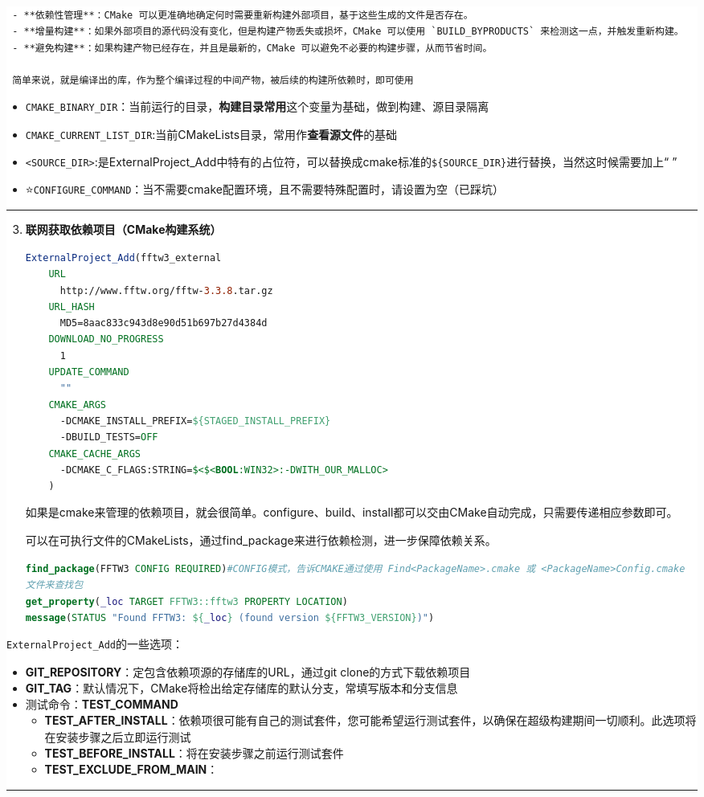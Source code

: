      - **依赖性管理**：CMake 可以更准确地确定何时需要重新构建外部项目，基于这些生成的文件是否存在。
     - **增量构建**：如果外部项目的源代码没有变化，但是构建产物丢失或损坏，CMake 可以使用 `BUILD_BYPRODUCTS` 来检测这一点，并触发重新构建。
     - **避免构建**：如果构建产物已经存在，并且是最新的，CMake 可以避免不必要的构建步骤，从而节省时间。

     简单来说，就是编译出的库，作为整个编译过程的中间产物，被后续的构建所依赖时，即可使用

   - `CMAKE_BINARY_DIR`：当前运行的目录，**构建目录常用**这个变量为基础，做到构建、源目录隔离

   - `CMAKE_CURRENT_LIST_DIR`:当前CMakeLists目录，常用作**查看源文件**的基础

   - `<SOURCE_DIR>`:是ExternalProject_Add中特有的占位符，可以替换成cmake标准的`${SOURCE_DIR}`进行替换，当然这时候需要加上“ ”

   - ⭐`CONFIGURE_COMMAND`：当不需要cmake配置环境，且不需要特殊配置时，请设置为空（已踩坑）

   ---

   

3. **联网获取依赖项目（CMake构建系统）**

   ```cmake
   ExternalProject_Add(fftw3_external
       URL
         http://www.fftw.org/fftw-3.3.8.tar.gz
       URL_HASH
         MD5=8aac833c943d8e90d51b697b27d4384d
       DOWNLOAD_NO_PROGRESS
         1
       UPDATE_COMMAND
         ""
       CMAKE_ARGS
         -DCMAKE_INSTALL_PREFIX=${STAGED_INSTALL_PREFIX}
         -DBUILD_TESTS=OFF
       CMAKE_CACHE_ARGS
         -DCMAKE_C_FLAGS:STRING=$<$<BOOL:WIN32>:-DWITH_OUR_MALLOC>
       )
   ```

   如果是cmake来管理的依赖项目，就会很简单。configure、build、install都可以交由CMake自动完成，只需要传递相应参数即可。

   

   可以在可执行文件的CMakeLists，通过find_package来进行依赖检测，进一步保障依赖关系。

   ```cmake
   find_package(FFTW3 CONFIG REQUIRED)#CONFIG模式，告诉CMAKE通过使用 Find<PackageName>.cmake 或 <PackageName>Config.cmake 文件来查找包
   get_property(_loc TARGET FFTW3::fftw3 PROPERTY LOCATION)
   message(STATUS "Found FFTW3: ${_loc} (found version ${FFTW3_VERSION})")
   ```



`ExternalProject_Add`的一些选项：

- **GIT_REPOSITORY**：定包含依赖项源的存储库的URL，通过git clone的方式下载依赖项目
- **GIT_TAG**：默认情况下，CMake将检出给定存储库的默认分支，常填写版本和分支信息
- 测试命令：**TEST_COMMAND**
  - **TEST_AFTER_INSTALL**：依赖项很可能有自己的测试套件，您可能希望运行测试套件，以确保在超级构建期间一切顺利。此选项将在安装步骤之后立即运行测试
  - **TEST_BEFORE_INSTALL**：将在安装步骤之前运行测试套件
  - **TEST_EXCLUDE_FROM_MAIN**：

---